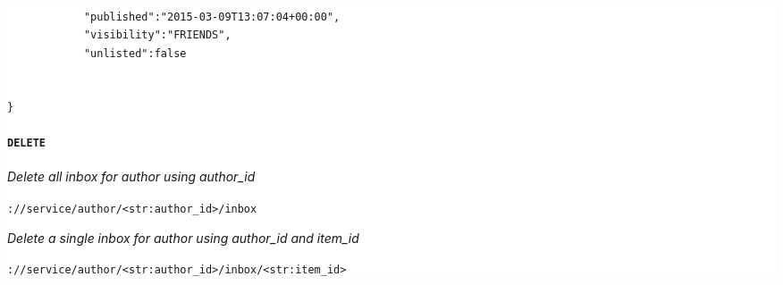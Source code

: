 ```
            "published":"2015-03-09T13:07:04+00:00",
            "visibility":"FRIENDS",
            "unlisted":false

    
}
```

#### `DELETE`
<i>Delete all inbox for author using author_id</i>

```
://service/author/<str:author_id>/inbox
```

<i>Delete a single inbox for author using author_id and item_id</i>

```
://service/author/<str:author_id>/inbox/<str:item_id>
```
